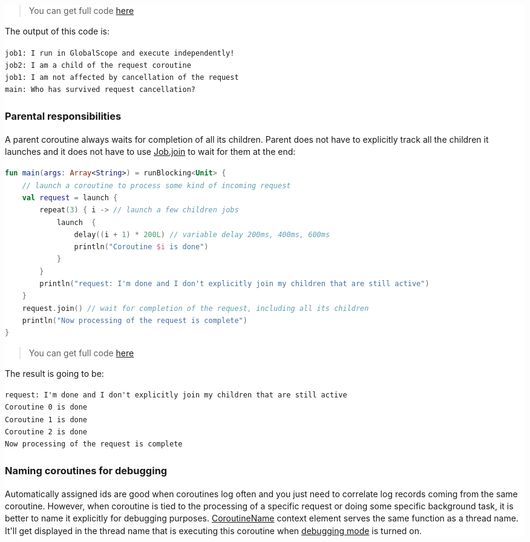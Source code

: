 > You can get full code [here](core/kotlinx-coroutines-core/test/guide/example-context-06.kt)

The output of this code is:

```text
job1: I run in GlobalScope and execute independently!
job2: I am a child of the request coroutine
job1: I am not affected by cancellation of the request
main: Who has survived request cancellation?
```



### Parental responsibilities 

A parent coroutine always waits for completion of all its children. Parent does not have to explicitly track
all the children it launches and it does not have to use [Job.join] to wait for them at the end:



```kotlin
fun main(args: Array<String>) = runBlocking<Unit> {
    // launch a coroutine to process some kind of incoming request
    val request = launch {
        repeat(3) { i -> // launch a few children jobs
            launch  {
                delay((i + 1) * 200L) // variable delay 200ms, 400ms, 600ms
                println("Coroutine $i is done")
            }
        }
        println("request: I'm done and I don't explicitly join my children that are still active")
    }
    request.join() // wait for completion of the request, including all its children
    println("Now processing of the request is complete")
}
```

> You can get full code [here](core/kotlinx-coroutines-core/test/guide/example-context-07.kt)

The result is going to be:

```text
request: I'm done and I don't explicitly join my children that are still active
Coroutine 0 is done
Coroutine 1 is done
Coroutine 2 is done
Now processing of the request is complete
```



### Naming coroutines for debugging

Automatically assigned ids are good when coroutines log often and you just need to correlate log records
coming from the same coroutine. However, when coroutine is tied to the processing of a specific request
or doing some specific background task, it is better to name it explicitly for debugging purposes.
[CoroutineName] context element serves the same function as a thread name. It'll get displayed in the thread name that
is executing this coroutine when [debugging mode](#debugging-coroutines-and-threads) is turned on.


[launch]: https://kotlin.github.io/kotlinx.coroutines/kotlinx-coroutines-core/kotlinx.coroutines.experimental/launch.html
[CoroutineScope]: https://kotlin.github.io/kotlinx.coroutines/kotlinx-coroutines-core/kotlinx.coroutines.experimental/-coroutine-scope/index.html
[GlobalScope]: https://kotlin.github.io/kotlinx.coroutines/kotlinx-coroutines-core/kotlinx.coroutines.experimental/-global-scope/index.html
[delay]: https://kotlin.github.io/kotlinx.coroutines/kotlinx-coroutines-core/kotlinx.coroutines.experimental/delay.html
[runBlocking]: https://kotlin.github.io/kotlinx.coroutines/kotlinx-coroutines-core/kotlinx.coroutines.experimental/run-blocking.html
[Job]: https://kotlin.github.io/kotlinx.coroutines/kotlinx-coroutines-core/kotlinx.coroutines.experimental/-job/index.html
[Job.join]: https://kotlin.github.io/kotlinx.coroutines/kotlinx-coroutines-core/kotlinx.coroutines.experimental/-job/join.html
[coroutineScope]: https://kotlin.github.io/kotlinx.coroutines/kotlinx-coroutines-core/kotlinx.coroutines.experimental/coroutine-scope.html
[currentScope]: https://kotlin.github.io/kotlinx.coroutines/kotlinx-coroutines-core/kotlinx.coroutines.experimental/current-scope.html
[cancelAndJoin]: https://kotlin.github.io/kotlinx.coroutines/kotlinx-coroutines-core/kotlinx.coroutines.experimental/cancel-and-join.html
[Job.cancel]: https://kotlin.github.io/kotlinx.coroutines/kotlinx-coroutines-core/kotlinx.coroutines.experimental/-job/cancel.html
[CancellationException]: https://kotlin.github.io/kotlinx.coroutines/kotlinx-coroutines-core/kotlinx.coroutines.experimental/-cancellation-exception/index.html
[yield]: https://kotlin.github.io/kotlinx.coroutines/kotlinx-coroutines-core/kotlinx.coroutines.experimental/yield.html
[isActive]: https://kotlin.github.io/kotlinx.coroutines/kotlinx-coroutines-core/kotlinx.coroutines.experimental/is-active.html
[withContext]: https://kotlin.github.io/kotlinx.coroutines/kotlinx-coroutines-core/kotlinx.coroutines.experimental/with-context.html
[NonCancellable]: https://kotlin.github.io/kotlinx.coroutines/kotlinx-coroutines-core/kotlinx.coroutines.experimental/-non-cancellable/index.html
[withTimeout]: https://kotlin.github.io/kotlinx.coroutines/kotlinx-coroutines-core/kotlinx.coroutines.experimental/with-timeout.html
[withTimeoutOrNull]: https://kotlin.github.io/kotlinx.coroutines/kotlinx-coroutines-core/kotlinx.coroutines.experimental/with-timeout-or-null.html
[async]: https://kotlin.github.io/kotlinx.coroutines/kotlinx-coroutines-core/kotlinx.coroutines.experimental/async.html
[Deferred]: https://kotlin.github.io/kotlinx.coroutines/kotlinx-coroutines-core/kotlinx.coroutines.experimental/-deferred/index.html
[CoroutineStart.LAZY]: https://kotlin.github.io/kotlinx.coroutines/kotlinx-coroutines-core/kotlinx.coroutines.experimental/-coroutine-start/-l-a-z-y.html
[Deferred.await]: https://kotlin.github.io/kotlinx.coroutines/kotlinx-coroutines-core/kotlinx.coroutines.experimental/-deferred/await.html
[Job.start]: https://kotlin.github.io/kotlinx.coroutines/kotlinx-coroutines-core/kotlinx.coroutines.experimental/-job/start.html
[CoroutineDispatcher]: https://kotlin.github.io/kotlinx.coroutines/kotlinx-coroutines-core/kotlinx.coroutines.experimental/-coroutine-dispatcher/index.html
[Unconfined]: https://kotlin.github.io/kotlinx.coroutines/kotlinx-coroutines-core/kotlinx.coroutines.experimental/-unconfined/index.html
[DefaultDispatcher]: https://kotlin.github.io/kotlinx.coroutines/kotlinx-coroutines-core/kotlinx.coroutines.experimental/-default-dispatcher.html
[newSingleThreadContext]: https://kotlin.github.io/kotlinx.coroutines/kotlinx-coroutines-core/kotlinx.coroutines.experimental/new-single-thread-context.html
[ThreadPoolDispatcher.close]: https://kotlin.github.io/kotlinx.coroutines/kotlinx-coroutines-core/kotlinx.coroutines.experimental/-thread-pool-dispatcher/close.html
[newCoroutineContext]: https://kotlin.github.io/kotlinx.coroutines/kotlinx-coroutines-core/kotlinx.coroutines.experimental/new-coroutine-context.html
[CoroutineScope.coroutineContext]: https://kotlin.github.io/kotlinx.coroutines/kotlinx-coroutines-core/kotlinx.coroutines.experimental/-coroutine-scope/coroutine-context.html
[CoroutineName]: https://kotlin.github.io/kotlinx.coroutines/kotlinx-coroutines-core/kotlinx.coroutines.experimental/-coroutine-name/index.html
[Job()]: https://kotlin.github.io/kotlinx.coroutines/kotlinx-coroutines-core/kotlinx.coroutines.experimental/-job.html
[asContextElement]: https://kotlin.github.io/kotlinx.coroutines/kotlinx-coroutines-core/kotlinx.coroutines.experimental/java.lang.-thread-local/as-context-element.html
[ThreadContextElement]: https://kotlin.github.io/kotlinx.coroutines/kotlinx-coroutines-core/kotlinx.coroutines.experimental/-thread-context-element/index.html
[CoroutineExceptionHandler]: https://kotlin.github.io/kotlinx.coroutines/kotlinx-coroutines-core/kotlinx.coroutines.experimental/-coroutine-exception-handler/index.html
[kotlin.coroutines.experimental.CoroutineContext.cancelChildren]: https://kotlin.github.io/kotlinx.coroutines/kotlinx-coroutines-core/kotlinx.coroutines.experimental/kotlin.coroutines.experimental.-coroutine-context/cancel-children.html
[CoroutineScope()]: https://kotlin.github.io/kotlinx.coroutines/kotlinx-coroutines-core/kotlinx.coroutines.experimental/-coroutine-scope.html
[CompletableDeferred]: https://kotlin.github.io/kotlinx.coroutines/kotlinx-coroutines-core/kotlinx.coroutines.experimental/-completable-deferred/index.html
[Deferred.onAwait]: https://kotlin.github.io/kotlinx.coroutines/kotlinx-coroutines-core/kotlinx.coroutines.experimental/-deferred/on-await.html
[Mutex]: https://kotlin.github.io/kotlinx.coroutines/kotlinx-coroutines-core/kotlinx.coroutines.experimental.sync/-mutex/index.html
[Mutex.lock]: https://kotlin.github.io/kotlinx.coroutines/kotlinx-coroutines-core/kotlinx.coroutines.experimental.sync/-mutex/lock.html
[Mutex.unlock]: https://kotlin.github.io/kotlinx.coroutines/kotlinx-coroutines-core/kotlinx.coroutines.experimental.sync/-mutex/unlock.html
[withLock]: https://kotlin.github.io/kotlinx.coroutines/kotlinx-coroutines-core/kotlinx.coroutines.experimental.sync/with-lock.html
[actor]: https://kotlin.github.io/kotlinx.coroutines/kotlinx-coroutines-core/kotlinx.coroutines.experimental.channels/actor.html
[produce]: https://kotlin.github.io/kotlinx.coroutines/kotlinx-coroutines-core/kotlinx.coroutines.experimental.channels/produce.html
[ReceiveChannel.receive]: https://kotlin.github.io/kotlinx.coroutines/kotlinx-coroutines-core/kotlinx.coroutines.experimental.channels/-receive-channel/receive.html
[Channel]: https://kotlin.github.io/kotlinx.coroutines/kotlinx-coroutines-core/kotlinx.coroutines.experimental.channels/-channel/index.html
[SendChannel.send]: https://kotlin.github.io/kotlinx.coroutines/kotlinx-coroutines-core/kotlinx.coroutines.experimental.channels/-send-channel/send.html
[SendChannel.close]: https://kotlin.github.io/kotlinx.coroutines/kotlinx-coroutines-core/kotlinx.coroutines.experimental.channels/-send-channel/close.html
[consumeEach]: https://kotlin.github.io/kotlinx.coroutines/kotlinx-coroutines-core/kotlinx.coroutines.experimental.channels/consume-each.html
[Channel()]: https://kotlin.github.io/kotlinx.coroutines/kotlinx-coroutines-core/kotlinx.coroutines.experimental.channels/-channel.html
[ticker]: https://kotlin.github.io/kotlinx.coroutines/kotlinx-coroutines-core/kotlinx.coroutines.experimental.channels/ticker.html
[ReceiveChannel.cancel]: https://kotlin.github.io/kotlinx.coroutines/kotlinx-coroutines-core/kotlinx.coroutines.experimental.channels/-receive-channel/cancel.html
[TickerMode.FIXED_DELAY]: https://kotlin.github.io/kotlinx.coroutines/kotlinx-coroutines-core/kotlinx.coroutines.experimental.channels/-ticker-mode/-f-i-x-e-d_-d-e-l-a-y.html
[ReceiveChannel.onReceive]: https://kotlin.github.io/kotlinx.coroutines/kotlinx-coroutines-core/kotlinx.coroutines.experimental.channels/-receive-channel/on-receive.html
[ReceiveChannel.onReceiveOrNull]: https://kotlin.github.io/kotlinx.coroutines/kotlinx-coroutines-core/kotlinx.coroutines.experimental.channels/-receive-channel/on-receive-or-null.html
[SendChannel.onSend]: https://kotlin.github.io/kotlinx.coroutines/kotlinx-coroutines-core/kotlinx.coroutines.experimental.channels/-send-channel/on-send.html
[select]: https://kotlin.github.io/kotlinx.coroutines/kotlinx-coroutines-core/kotlinx.coroutines.experimental.selects/select.html